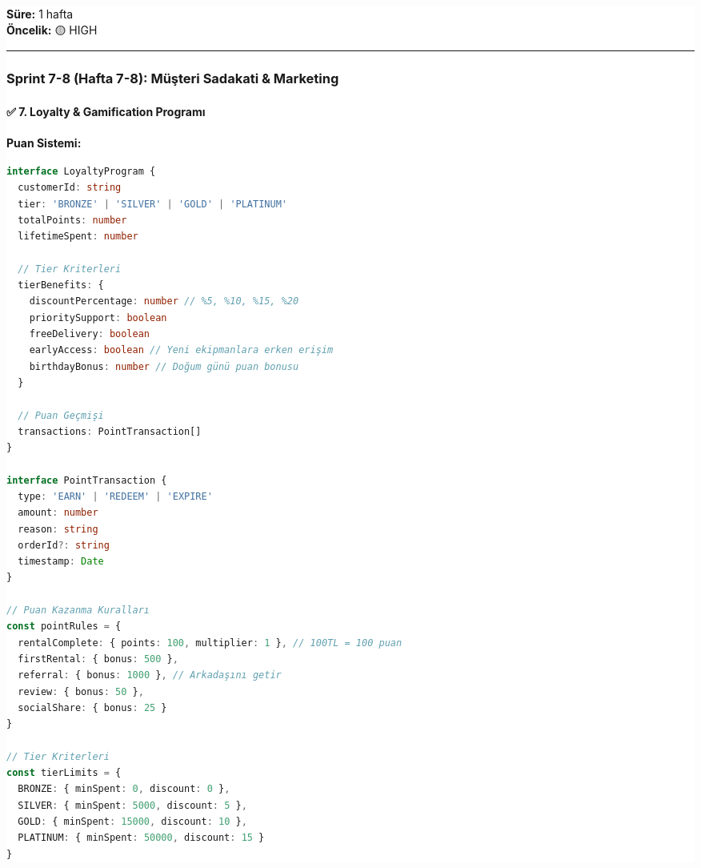 **Süre:** 1 hafta  
**Öncelik:** 🟡 HIGH

---

### **Sprint 7-8 (Hafta 7-8): Müşteri Sadakati & Marketing**

#### ✅ **7. Loyalty & Gamification Programı**

**Puan Sistemi:**
```typescript
interface LoyaltyProgram {
  customerId: string
  tier: 'BRONZE' | 'SILVER' | 'GOLD' | 'PLATINUM'
  totalPoints: number
  lifetimeSpent: number
  
  // Tier Kriterleri
  tierBenefits: {
    discountPercentage: number // %5, %10, %15, %20
    prioritySupport: boolean
    freeDelivery: boolean
    earlyAccess: boolean // Yeni ekipmanlara erken erişim
    birthdayBonus: number // Doğum günü puan bonusu
  }
  
  // Puan Geçmişi
  transactions: PointTransaction[]
}

interface PointTransaction {
  type: 'EARN' | 'REDEEM' | 'EXPIRE'
  amount: number
  reason: string
  orderId?: string
  timestamp: Date
}

// Puan Kazanma Kuralları
const pointRules = {
  rentalComplete: { points: 100, multiplier: 1 }, // 100TL = 100 puan
  firstRental: { bonus: 500 },
  referral: { bonus: 1000 }, // Arkadaşını getir
  review: { bonus: 50 },
  socialShare: { bonus: 25 }
}

// Tier Kriterleri
const tierLimits = {
  BRONZE: { minSpent: 0, discount: 0 },
  SILVER: { minSpent: 5000, discount: 5 },
  GOLD: { minSpent: 15000, discount: 10 },
  PLATINUM: { minSpent: 50000, discount: 15 }
}
```
